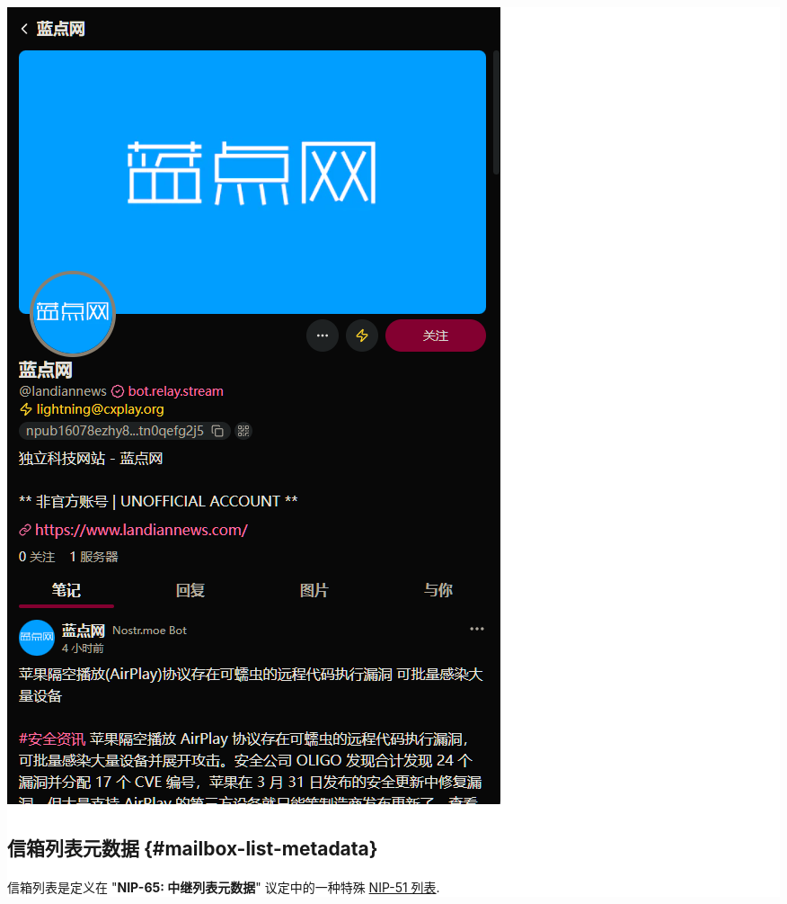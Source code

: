 ![蓝点网资讯机器人用户资料](.assets/index/IMG_20250430-211528815.webp)  

## 信箱列表元数据 {#mailbox-list-metadata}

信箱列表是定义在 "**NIP-65: 中继列表元数据**" 议定中的一种特殊 [NIP-51 列表](https://github.com/nostr-protocol/nips/blob/master/51.md).
